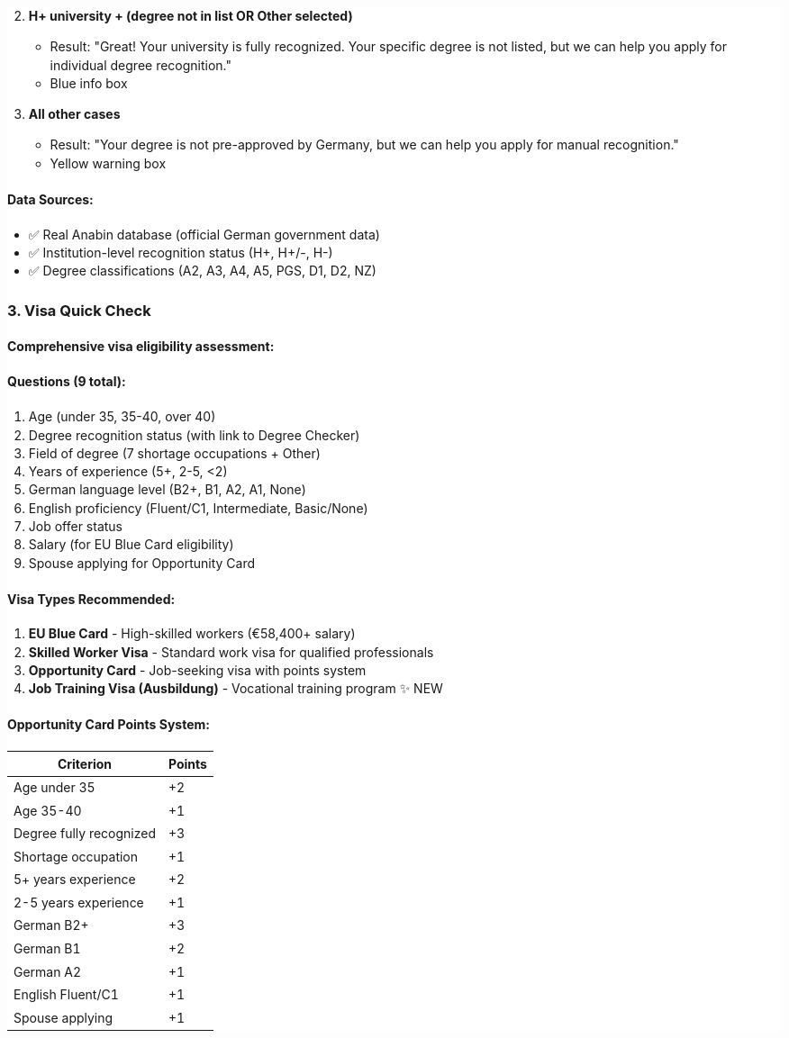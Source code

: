 2. **H+ university + (degree not in list OR Other selected)**
   - Result: "Great! Your university is fully recognized. Your specific degree is not listed, but we can help you apply for individual degree recognition."
   - Blue info box
   
3. **All other cases**
   - Result: "Your degree is not pre-approved by Germany, but we can help you apply for manual recognition."
   - Yellow warning box

#### Data Sources:
- ✅ Real Anabin database (official German government data)
- ✅ Institution-level recognition status (H+, H+/-, H-)
- ✅ Degree classifications (A2, A3, A4, A5, PGS, D1, D2, NZ)

### **3. Visa Quick Check**
**Comprehensive visa eligibility assessment:**

#### Questions (9 total):
1. Age (under 35, 35-40, over 40)
2. Degree recognition status (with link to Degree Checker)
3. Field of degree (7 shortage occupations + Other)
4. Years of experience (5+, 2-5, <2)
5. German language level (B2+, B1, A2, A1, None)
6. English proficiency (Fluent/C1, Intermediate, Basic/None)
7. Job offer status
8. Salary (for EU Blue Card eligibility)
9. Spouse applying for Opportunity Card

#### Visa Types Recommended:
1. **EU Blue Card** - High-skilled workers (€58,400+ salary)
2. **Skilled Worker Visa** - Standard work visa for qualified professionals
3. **Opportunity Card** - Job-seeking visa with points system
4. **Job Training Visa (Ausbildung)** - Vocational training program ✨ NEW

#### Opportunity Card Points System:
| Criterion | Points |
|-----------|--------|
| Age under 35 | +2 |
| Age 35-40 | +1 |
| Degree fully recognized | +3 |
| Shortage occupation | +1 |
| 5+ years experience | +2 |
| 2-5 years experience | +1 |
| German B2+ | +3 |
| German B1 | +2 |
| German A2 | +1 |
| English Fluent/C1 | +1 |
| Spouse applying | +1 |
